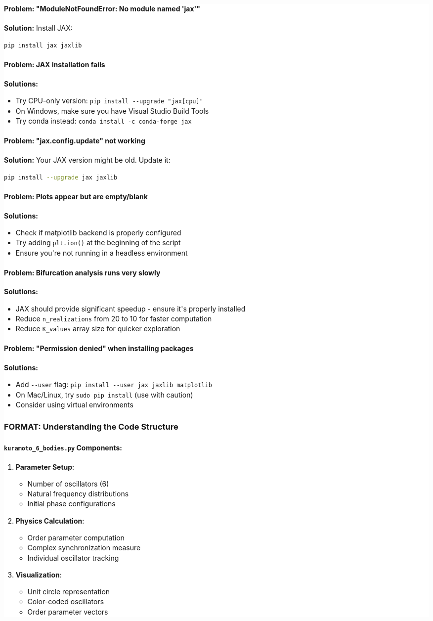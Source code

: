 #### Problem: "ModuleNotFoundError: No module named 'jax'"
**Solution:** Install JAX:
```bash
pip install jax jaxlib
```

#### Problem: JAX installation fails
**Solutions:**
- Try CPU-only version: `pip install --upgrade "jax[cpu]"`
- On Windows, make sure you have Visual Studio Build Tools
- Try conda instead: `conda install -c conda-forge jax`

#### Problem: "jax.config.update" not working
**Solution:** Your JAX version might be old. Update it:
```bash
pip install --upgrade jax jaxlib
```

#### Problem: Plots appear but are empty/blank
**Solutions:**
- Check if matplotlib backend is properly configured
- Try adding `plt.ion()` at the beginning of the script
- Ensure you're not running in a headless environment

#### Problem: Bifurcation analysis runs very slowly
**Solutions:**
- JAX should provide significant speedup - ensure it's properly installed
- Reduce `n_realizations` from 20 to 10 for faster computation
- Reduce `K_values` array size for quicker exploration

#### Problem: "Permission denied" when installing packages
**Solutions:**
- Add `--user` flag: `pip install --user jax jaxlib matplotlib`
- On Mac/Linux, try `sudo pip install` (use with caution)
- Consider using virtual environments

### FORMAT: Understanding the Code Structure

#### `kuramoto_6_bodies.py` Components:

1. **Parameter Setup**: 
   - Number of oscillators (6)
   - Natural frequency distributions
   - Initial phase configurations

2. **Physics Calculation**:
   - Order parameter computation
   - Complex synchronization measure
   - Individual oscillator tracking

3. **Visualization**:
   - Unit circle representation
   - Color-coded oscillators
   - Order parameter vectors
